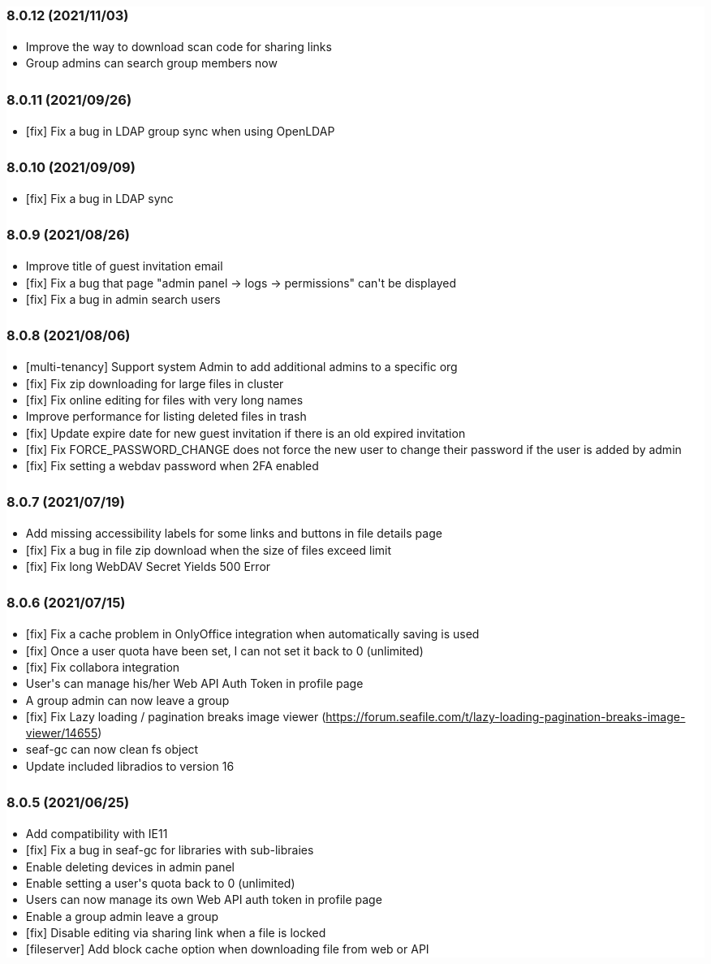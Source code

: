 ### 8.0.12 (2021/11/03)

* Improve the way to download scan code for sharing links
* Group admins can search group members now

### 8.0.11 (2021/09/26)

* [fix] Fix a bug in LDAP group sync when using OpenLDAP

### 8.0.10 (2021/09/09)

* [fix] Fix a bug in LDAP sync

### 8.0.9 (2021/08/26)

* Improve title of guest invitation email
* [fix] Fix a bug that page "admin panel -> logs -> permissions" can't be displayed
* [fix] Fix a bug in admin search users

### 8.0.8 (2021/08/06)

* [multi-tenancy] Support system Admin to add additional admins to a specific org
* [fix] Fix zip downloading for large files in cluster
* [fix] Fix online editing for  files with very long names
* Improve performance for listing deleted files in trash
* [fix] Update expire date for new guest invitation if there is an old expired invitation
* [fix] Fix FORCE_PASSWORD_CHANGE does not force the new user to change their password if the user is added by admin
* [fix] Fix setting a webdav password when 2FA enabled

### 8.0.7 (2021/07/19)

* Add missing accessibility labels for some links and buttons in file details page
* [fix] Fix a bug in file zip download when the size of files exceed limit
* [fix] Fix long WebDAV Secret Yields 500 Error

### 8.0.6 (2021/07/15)

* [fix] Fix a cache problem in OnlyOffice integration when automatically saving is used
* [fix] Once a user quota have been set, I can not set it back to 0 (unlimited)
* [fix] Fix collabora integration
* User's can manage his/her Web API Auth Token in profile page
* A group admin can now leave a group
* [fix] Fix Lazy loading / pagination breaks image viewer (https://forum.seafile.com/t/lazy-loading-pagination-breaks-image-viewer/14655)
* seaf-gc can now clean fs object
* Update included libradios to version 16

### 8.0.5 (2021/06/25)

* Add compatibility with IE11
* [fix] Fix a bug in seaf-gc for libraries with sub-libraies
* Enable deleting devices in admin panel
* Enable setting a user's quota back to 0 (unlimited)
* Users can now manage its own Web API auth token in profile page
* Enable a group admin leave a group
* [fix] Disable editing via sharing link when a file is locked
* [fileserver] Add block cache option when downloading file from web or API
